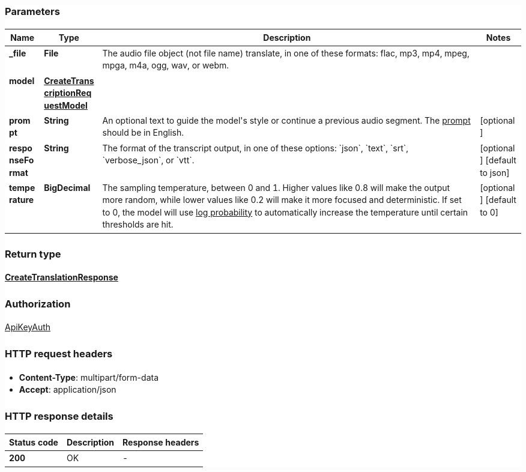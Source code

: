 ### Parameters

| Name | Type | Description  | Notes |
|------------- | ------------- | ------------- | -------------|
| **_file** | **File**| The audio file object (not file name) translate, in one of these formats: flac, mp3, mp4, mpeg, mpga, m4a, ogg, wav, or webm.  | |
| **model** | [**CreateTranscriptionRequestModel**](CreateTranscriptionRequestModel.md)|  | |
| **prompt** | **String**| An optional text to guide the model&#39;s style or continue a previous audio segment. The [prompt](/docs/guides/speech-to-text/prompting) should be in English.  | [optional] |
| **responseFormat** | **String**| The format of the transcript output, in one of these options: &#x60;json&#x60;, &#x60;text&#x60;, &#x60;srt&#x60;, &#x60;verbose_json&#x60;, or &#x60;vtt&#x60;.  | [optional] [default to json] |
| **temperature** | **BigDecimal**| The sampling temperature, between 0 and 1. Higher values like 0.8 will make the output more random, while lower values like 0.2 will make it more focused and deterministic. If set to 0, the model will use [log probability](https://en.wikipedia.org/wiki/Log_probability) to automatically increase the temperature until certain thresholds are hit.  | [optional] [default to 0] |

### Return type

[**CreateTranslationResponse**](CreateTranslationResponse.md)

### Authorization

[ApiKeyAuth](../README.md#ApiKeyAuth)

### HTTP request headers

 - **Content-Type**: multipart/form-data
 - **Accept**: application/json

### HTTP response details
| Status code | Description | Response headers |
|-------------|-------------|------------------|
| **200** | OK |  -  |

